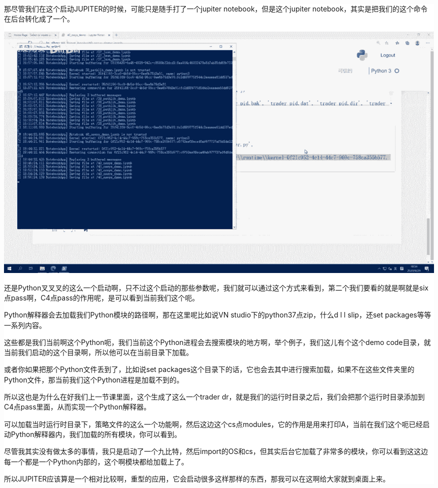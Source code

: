 那尽管我们在这个启动JUPITER的时候，可能只是随手打了一个jupiter notebook，但是这个jupiter notebook，其实是把我们的这个命令在后台转化成了一个。



![](img/313821386fff3fac46f510b53a7be8b5_7.png)

还是Python叉叉叉的这么一个启动啊，只不过这个启动的那些参数呢，我们就可以通过这个方式来看到，第二个我们要看的就是啊就是six点pass啊，C4点pass的作用呢，是可以看到当前我们这个呃。

Python解释器会去加载我们Python模块的路径啊，那在这里呢比如说VN studio下的python37点zip，什么d l l slip，还set packages等等一系列内容。

这些都是我们当前啊这个Python呃，我们当前这个Python进程会去搜索模块的地方啊，举个例子，我们这儿有个这个demo code目录，就当前我们启动的这个目录啊，所以他可以在当前目录下加载。

或者你如果把那个Python文件丢到了，比如说set packages这个目录下的话，它也会去其中进行搜索加载，如果不在这些文件夹里的Python文件，那当前我们这个Python进程是加载不到的。

所以这也是为什么在好我们上一节课里面，这个生成了这么一个trader dr，就是我们的运行时目录之后，我们会把那个运行时目录添加到C4点pass里面，从而实现一个Python解释器。

可以加载当时运行时目录下，策略文件的这么一个功能啊，然后这边这个cs点modules，它的作用是用来打印A，当前在我们这个呃已经启动Python解释器内，我们加载的所有模块，你可以看到。

尽管我其实没有做太多的事情，我只是启动了一个九比特，然后import的OS和cs，但其实后台它加载了非常多的模块，你可以看到这这边每一个都是一个Python内部的，这个啊模块都给加载上了。

所以JUPITER应该算是一个相对比较啊，重型的应用，它会启动很多这样那样的东西，那我可以在这啊给大家就到桌面上来。


